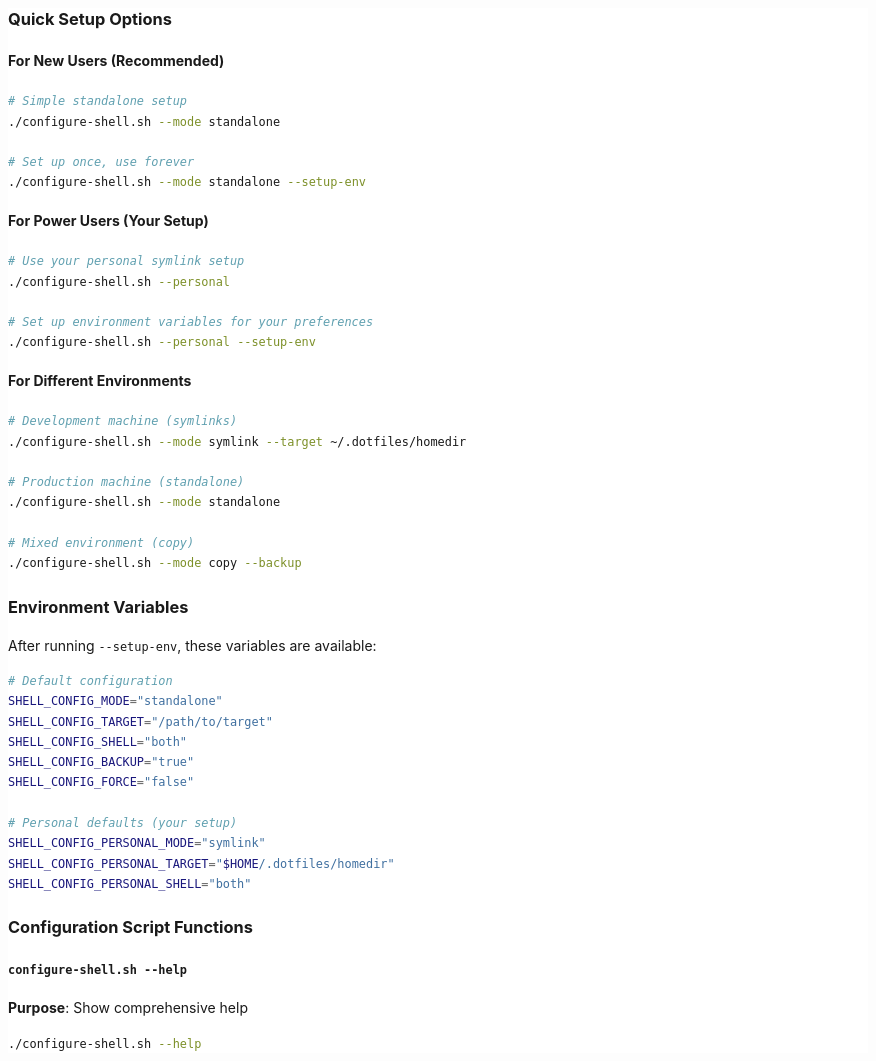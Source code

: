 ### Quick Setup Options

#### For New Users (Recommended)
```bash
# Simple standalone setup
./configure-shell.sh --mode standalone

# Set up once, use forever
./configure-shell.sh --mode standalone --setup-env
```

#### For Power Users (Your Setup)
```bash
# Use your personal symlink setup
./configure-shell.sh --personal

# Set up environment variables for your preferences
./configure-shell.sh --personal --setup-env
```

#### For Different Environments
```bash
# Development machine (symlinks)
./configure-shell.sh --mode symlink --target ~/.dotfiles/homedir

# Production machine (standalone)
./configure-shell.sh --mode standalone

# Mixed environment (copy)
./configure-shell.sh --mode copy --backup
```

### Environment Variables

After running `--setup-env`, these variables are available:

```bash
# Default configuration
SHELL_CONFIG_MODE="standalone"
SHELL_CONFIG_TARGET="/path/to/target"
SHELL_CONFIG_SHELL="both"
SHELL_CONFIG_BACKUP="true"
SHELL_CONFIG_FORCE="false"

# Personal defaults (your setup)
SHELL_CONFIG_PERSONAL_MODE="symlink"
SHELL_CONFIG_PERSONAL_TARGET="$HOME/.dotfiles/homedir"
SHELL_CONFIG_PERSONAL_SHELL="both"
```

### Configuration Script Functions

#### `configure-shell.sh --help`
**Purpose**: Show comprehensive help
```bash
./configure-shell.sh --help
```
